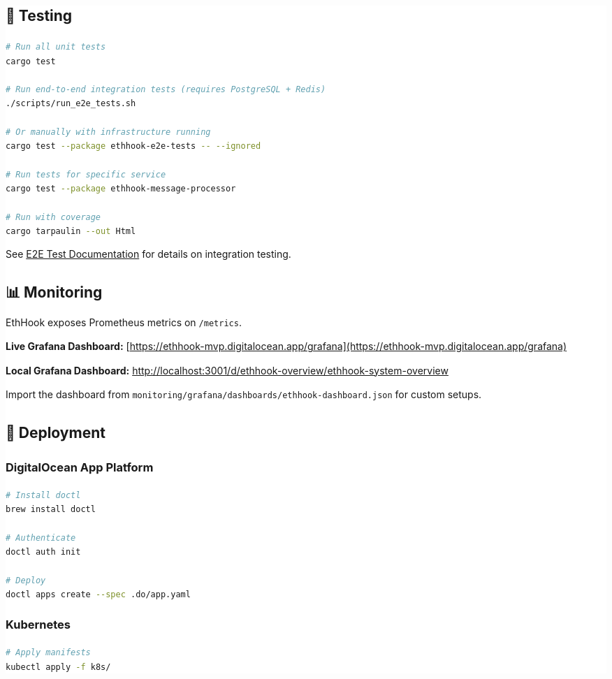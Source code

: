 ## 🧪 Testing

```bash
# Run all unit tests
cargo test

# Run end-to-end integration tests (requires PostgreSQL + Redis)
./scripts/run_e2e_tests.sh

# Or manually with infrastructure running
cargo test --package ethhook-e2e-tests -- --ignored

# Run tests for specific service
cargo test --package ethhook-message-processor

# Run with coverage
cargo tarpaulin --out Html
```

See [E2E Test Documentation](tests/README.md) for details on integration testing.

## 📊 Monitoring

EthHook exposes Prometheus metrics on `/metrics`.

**Live Grafana Dashboard:**
[https://ethhook-mvp.digitalocean.app/grafana](https://ethhook-mvp.digitalocean.app/grafana)

**Local Grafana Dashboard:**
[http://localhost:3001/d/ethhook-overview/ethhook-system-overview](http://localhost:3001/d/ethhook-overview/ethhook-system-overview)

Import the dashboard from `monitoring/grafana/dashboards/ethhook-dashboard.json` for custom setups.

## 🚀 Deployment

### DigitalOcean App Platform

```bash
# Install doctl
brew install doctl

# Authenticate
doctl auth init

# Deploy
doctl apps create --spec .do/app.yaml
```

### Kubernetes

```bash
# Apply manifests
kubectl apply -f k8s/
```
